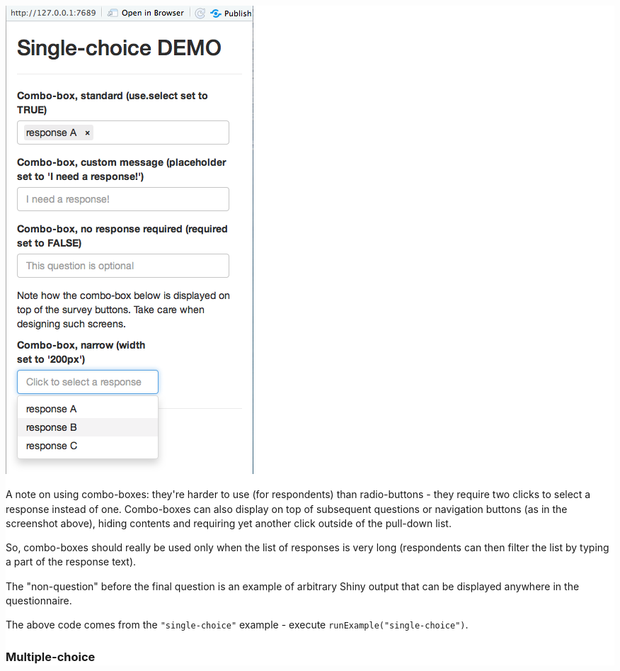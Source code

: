 ![Single-choice combo-boxes](./img/single-choice-combo-boxes.png "Single-choice combo-boxes")

A note on using combo-boxes: they're harder to use (for respondents) 
than radio-buttons - they require two clicks to select a response instead of one.
Combo-boxes can also display on top of subsequent questions or navigation buttons (as in the screenshot above),
hiding contents and requiring yet another click outside of the pull-down list.

So, combo-boxes should really be used only when the list of responses is very long
(respondents can then filter the list by typing a part of the response text).

The "non-question" before the final question is an example of arbitrary Shiny output 
that can be displayed anywhere in the questionnaire.

The above code comes from the `"single-choice"` example - execute `runExample("single-choice")`.

<a name="multiple-choice" />

### Multiple-choice
